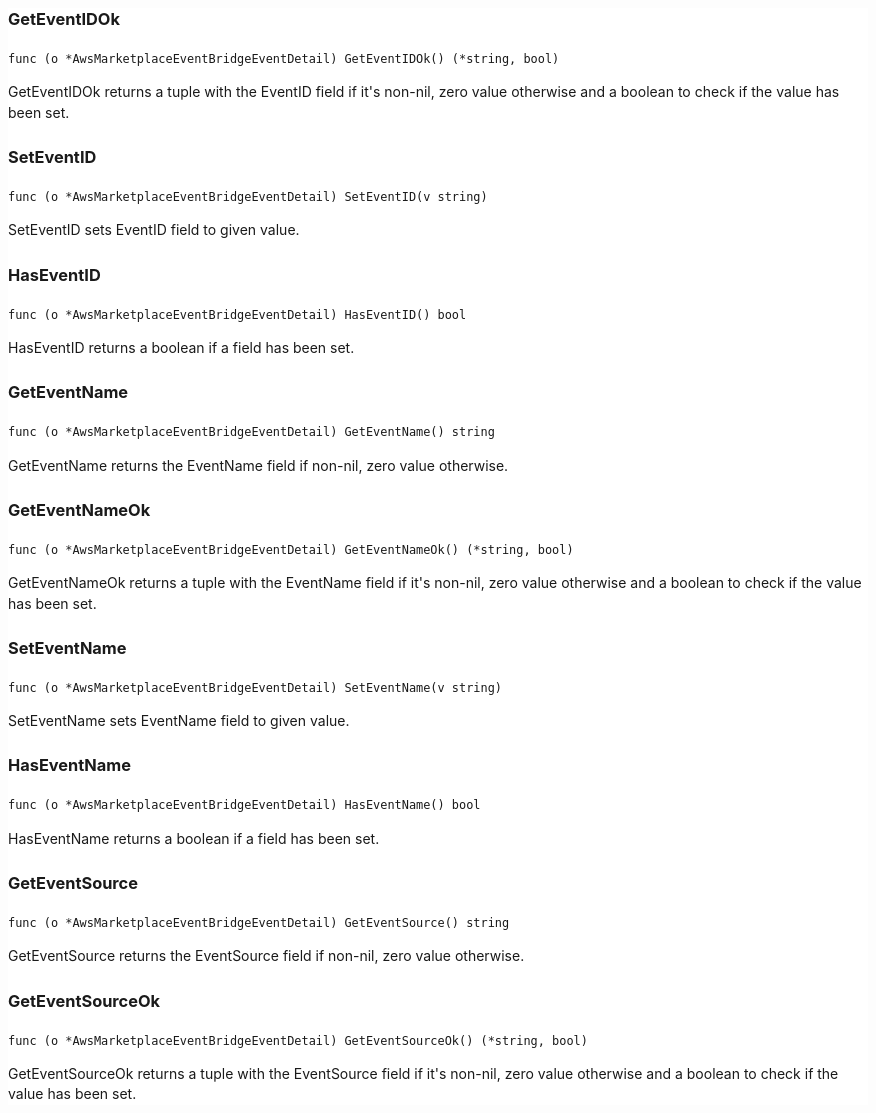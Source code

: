 ### GetEventIDOk

`func (o *AwsMarketplaceEventBridgeEventDetail) GetEventIDOk() (*string, bool)`

GetEventIDOk returns a tuple with the EventID field if it's non-nil, zero value otherwise
and a boolean to check if the value has been set.

### SetEventID

`func (o *AwsMarketplaceEventBridgeEventDetail) SetEventID(v string)`

SetEventID sets EventID field to given value.

### HasEventID

`func (o *AwsMarketplaceEventBridgeEventDetail) HasEventID() bool`

HasEventID returns a boolean if a field has been set.

### GetEventName

`func (o *AwsMarketplaceEventBridgeEventDetail) GetEventName() string`

GetEventName returns the EventName field if non-nil, zero value otherwise.

### GetEventNameOk

`func (o *AwsMarketplaceEventBridgeEventDetail) GetEventNameOk() (*string, bool)`

GetEventNameOk returns a tuple with the EventName field if it's non-nil, zero value otherwise
and a boolean to check if the value has been set.

### SetEventName

`func (o *AwsMarketplaceEventBridgeEventDetail) SetEventName(v string)`

SetEventName sets EventName field to given value.

### HasEventName

`func (o *AwsMarketplaceEventBridgeEventDetail) HasEventName() bool`

HasEventName returns a boolean if a field has been set.

### GetEventSource

`func (o *AwsMarketplaceEventBridgeEventDetail) GetEventSource() string`

GetEventSource returns the EventSource field if non-nil, zero value otherwise.

### GetEventSourceOk

`func (o *AwsMarketplaceEventBridgeEventDetail) GetEventSourceOk() (*string, bool)`

GetEventSourceOk returns a tuple with the EventSource field if it's non-nil, zero value otherwise
and a boolean to check if the value has been set.
